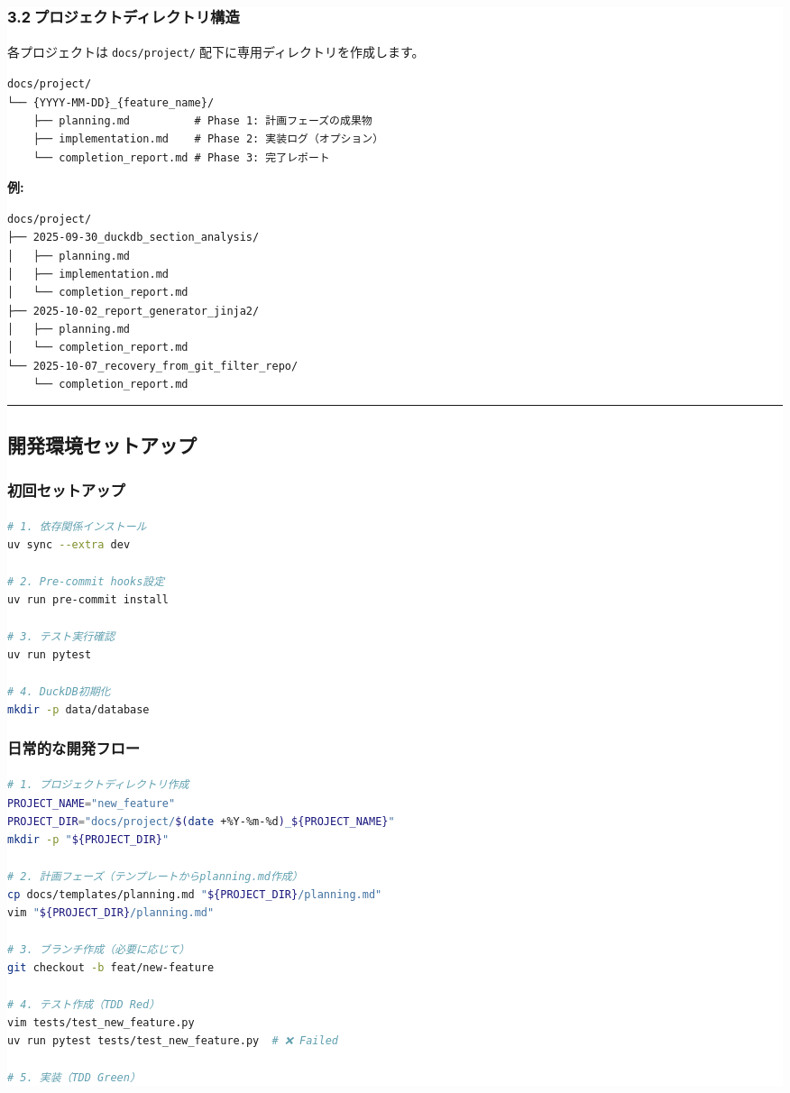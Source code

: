 ### 3.2 プロジェクトディレクトリ構造

各プロジェクトは `docs/project/` 配下に専用ディレクトリを作成します。

```
docs/project/
└── {YYYY-MM-DD}_{feature_name}/
    ├── planning.md          # Phase 1: 計画フェーズの成果物
    ├── implementation.md    # Phase 2: 実装ログ（オプション）
    └── completion_report.md # Phase 3: 完了レポート
```

**例:**
```
docs/project/
├── 2025-09-30_duckdb_section_analysis/
│   ├── planning.md
│   ├── implementation.md
│   └── completion_report.md
├── 2025-10-02_report_generator_jinja2/
│   ├── planning.md
│   └── completion_report.md
└── 2025-10-07_recovery_from_git_filter_repo/
    └── completion_report.md
```

---

## 開発環境セットアップ

### 初回セットアップ

```bash
# 1. 依存関係インストール
uv sync --extra dev

# 2. Pre-commit hooks設定
uv run pre-commit install

# 3. テスト実行確認
uv run pytest

# 4. DuckDB初期化
mkdir -p data/database
```

### 日常的な開発フロー

```bash
# 1. プロジェクトディレクトリ作成
PROJECT_NAME="new_feature"
PROJECT_DIR="docs/project/$(date +%Y-%m-%d)_${PROJECT_NAME}"
mkdir -p "${PROJECT_DIR}"

# 2. 計画フェーズ（テンプレートからplanning.md作成）
cp docs/templates/planning.md "${PROJECT_DIR}/planning.md"
vim "${PROJECT_DIR}/planning.md"

# 3. ブランチ作成（必要に応じて）
git checkout -b feat/new-feature

# 4. テスト作成（TDD Red）
vim tests/test_new_feature.py
uv run pytest tests/test_new_feature.py  # ❌ Failed

# 5. 実装（TDD Green）
```
